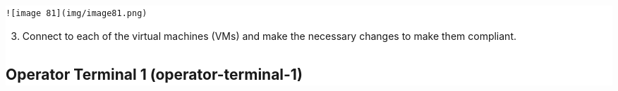     ![image 81](img/image81.png)

3. Connect to each of the virtual machines (VMs) and make the necessary changes to make them compliant.

## Operator Terminal 1 (operator-terminal-1)
